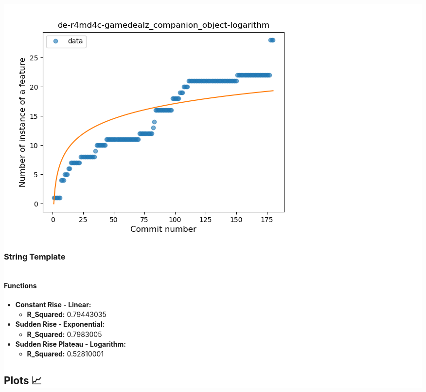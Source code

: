 ![de-r4md4c-gamedealz T6](../plots/de-r4md4c-gamedealz_companion_object_T6.png)
### <a name="string_template">String Template</a>
----
#### Functions
* **Constant Rise - Linear:** ![equation](http://latex.codecogs.com/svg.latex?0.442379x%20&plus;%2015.459156)
    * **R_Squared:** 0.79443035
* **Sudden Rise - Exponential:** ![equation](http://latex.codecogs.com/svg.latex?-1382.532134x%5E%7B1.003321%7D%20&plus;%20-78.646199)
    * **R_Squared:** 0.7983005
* **Sudden Rise Plateau - Logarithm:** ![equation](http://latex.codecogs.com/svg.latex?15.748508%5Clog_%7B3.192975%7D%28x%29%20&plus;%200.0)
    * **R_Squared:** 0.52810001

**Plots** :chart_with_upwards_trend:
-----
